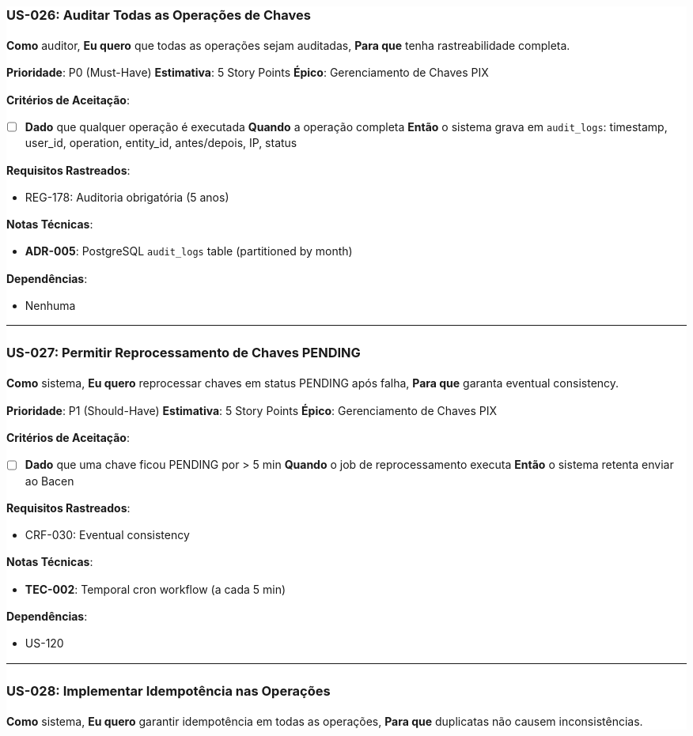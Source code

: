 
### US-026: Auditar Todas as Operações de Chaves

**Como** auditor,
**Eu quero** que todas as operações sejam auditadas,
**Para que** tenha rastreabilidade completa.

**Prioridade**: P0 (Must-Have)
**Estimativa**: 5 Story Points
**Épico**: Gerenciamento de Chaves PIX

**Critérios de Aceitação**:
- [ ] **Dado** que qualquer operação é executada
      **Quando** a operação completa
      **Então** o sistema grava em `audit_logs`: timestamp, user_id, operation, entity_id, antes/depois, IP, status

**Requisitos Rastreados**:
- REG-178: Auditoria obrigatória (5 anos)

**Notas Técnicas**:
- **ADR-005**: PostgreSQL `audit_logs` table (partitioned by month)

**Dependências**:
- Nenhuma

---

### US-027: Permitir Reprocessamento de Chaves PENDING

**Como** sistema,
**Eu quero** reprocessar chaves em status PENDING após falha,
**Para que** garanta eventual consistency.

**Prioridade**: P1 (Should-Have)
**Estimativa**: 5 Story Points
**Épico**: Gerenciamento de Chaves PIX

**Critérios de Aceitação**:
- [ ] **Dado** que uma chave ficou PENDING por > 5 min
      **Quando** o job de reprocessamento executa
      **Então** o sistema retenta enviar ao Bacen

**Requisitos Rastreados**:
- CRF-030: Eventual consistency

**Notas Técnicas**:
- **TEC-002**: Temporal cron workflow (a cada 5 min)

**Dependências**:
- US-120

---

### US-028: Implementar Idempotência nas Operações

**Como** sistema,
**Eu quero** garantir idempotência em todas as operações,
**Para que** duplicatas não causem inconsistências.
